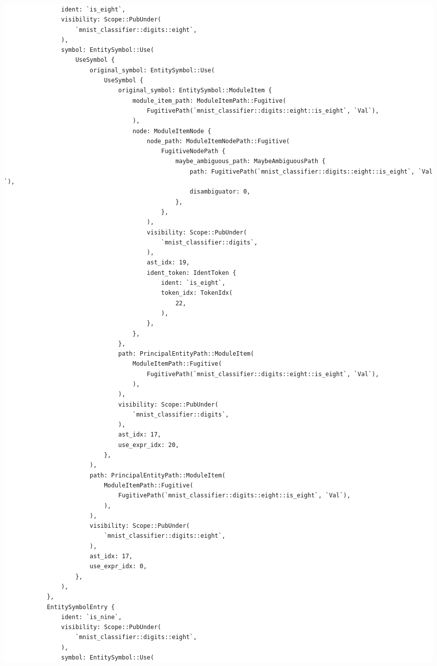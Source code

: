                     ident: `is_eight`,
                    visibility: Scope::PubUnder(
                        `mnist_classifier::digits::eight`,
                    ),
                    symbol: EntitySymbol::Use(
                        UseSymbol {
                            original_symbol: EntitySymbol::Use(
                                UseSymbol {
                                    original_symbol: EntitySymbol::ModuleItem {
                                        module_item_path: ModuleItemPath::Fugitive(
                                            FugitivePath(`mnist_classifier::digits::eight::is_eight`, `Val`),
                                        ),
                                        node: ModuleItemNode {
                                            node_path: ModuleItemNodePath::Fugitive(
                                                FugitiveNodePath {
                                                    maybe_ambiguous_path: MaybeAmbiguousPath {
                                                        path: FugitivePath(`mnist_classifier::digits::eight::is_eight`, `Val`),
                                                        disambiguator: 0,
                                                    },
                                                },
                                            ),
                                            visibility: Scope::PubUnder(
                                                `mnist_classifier::digits`,
                                            ),
                                            ast_idx: 19,
                                            ident_token: IdentToken {
                                                ident: `is_eight`,
                                                token_idx: TokenIdx(
                                                    22,
                                                ),
                                            },
                                        },
                                    },
                                    path: PrincipalEntityPath::ModuleItem(
                                        ModuleItemPath::Fugitive(
                                            FugitivePath(`mnist_classifier::digits::eight::is_eight`, `Val`),
                                        ),
                                    ),
                                    visibility: Scope::PubUnder(
                                        `mnist_classifier::digits`,
                                    ),
                                    ast_idx: 17,
                                    use_expr_idx: 20,
                                },
                            ),
                            path: PrincipalEntityPath::ModuleItem(
                                ModuleItemPath::Fugitive(
                                    FugitivePath(`mnist_classifier::digits::eight::is_eight`, `Val`),
                                ),
                            ),
                            visibility: Scope::PubUnder(
                                `mnist_classifier::digits::eight`,
                            ),
                            ast_idx: 17,
                            use_expr_idx: 0,
                        },
                    ),
                },
                EntitySymbolEntry {
                    ident: `is_nine`,
                    visibility: Scope::PubUnder(
                        `mnist_classifier::digits::eight`,
                    ),
                    symbol: EntitySymbol::Use(
